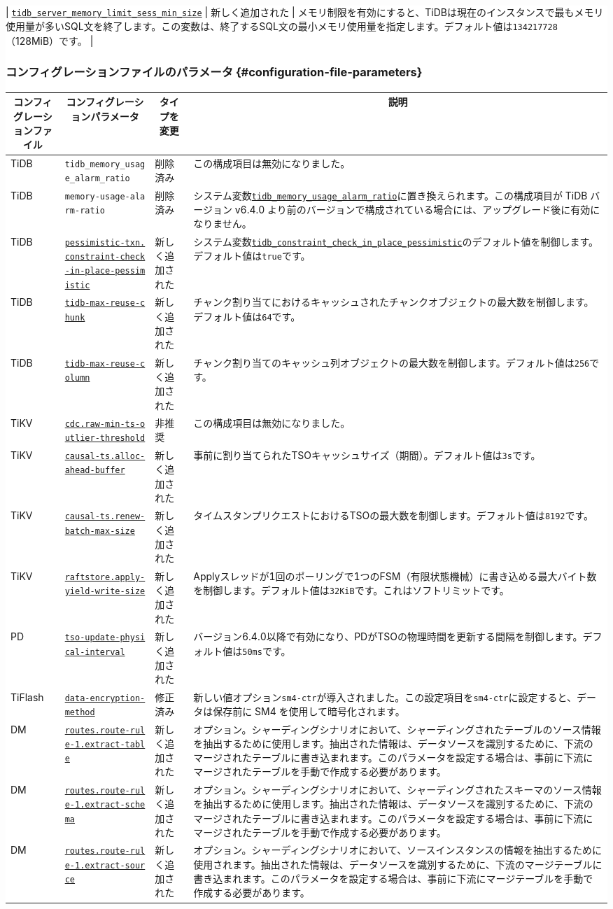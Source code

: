| [`tidb_server_memory_limit_sess_min_size`](/system-variables.md#tidb_server_memory_limit_sess_min_size-new-in-v640)                 | 新しく追加された | メモリ制限を有効にすると、TiDBは現在のインスタンスで最もメモリ使用量が多いSQL文を終了します。この変数は、終了するSQL文の最小メモリ使用量を指定します。デフォルト値は`134217728` （128MiB）です。                                                                                                                        |

### コンフィグレーションファイルのパラメータ {#configuration-file-parameters}

| コンフィグレーションファイル | コンフィグレーションパラメータ                                                                                                                           | タイプを変更   | 説明                                                                                                                                                                      |
| -------------- | ----------------------------------------------------------------------------------------------------------------------------------------- | -------- | ----------------------------------------------------------------------------------------------------------------------------------------------------------------------- |
| TiDB           | `tidb_memory_usage_alarm_ratio`                                                                                                           | 削除済み     | この構成項目は無効になりました。                                                                                                                                                        |
| TiDB           | `memory-usage-alarm-ratio`                                                                                                                | 削除済み     | システム変数[`tidb_memory_usage_alarm_ratio`](/system-variables.md#tidb_memory_usage_alarm_ratio)に置き換えられます。この構成項目が TiDB バージョン v6.4.0 より前のバージョンで構成されている場合には、アップグレード後に有効になりません。 |
| TiDB           | [`pessimistic-txn.constraint-check-in-place-pessimistic`](/tidb-configuration-file.md#constraint-check-in-place-pessimistic-new-in-v640)  | 新しく追加された | システム変数[`tidb_constraint_check_in_place_pessimistic`](/system-variables.md#tidb_constraint_check_in_place_pessimistic-new-in-v630)のデフォルト値を制御します。デフォルト値は`true`です。         |
| TiDB           | [`tidb-max-reuse-chunk`](/tidb-configuration-file.md#tidb-max-reuse-chunk-new-in-v640)                                                    | 新しく追加された | チャンク割り当てにおけるキャッシュされたチャンクオブジェクトの最大数を制御します。デフォルト値は`64`です。                                                                                                                 |
| TiDB           | [`tidb-max-reuse-column`](/tidb-configuration-file.md#tidb-max-reuse-column-new-in-v640)                                                  | 新しく追加された | チャンク割り当てのキャッシュ列オブジェクトの最大数を制御します。デフォルト値は`256`です。                                                                                                                         |
| TiKV           | [`cdc.raw-min-ts-outlier-threshold`](https://docs.pingcap.com/tidb/v6.2/tikv-configuration-file#raw-min-ts-outlier-threshold-new-in-v620) | 非推奨      | この構成項目は無効になりました。                                                                                                                                                        |
| TiKV           | [`causal-ts.alloc-ahead-buffer`](/tikv-configuration-file.md#alloc-ahead-buffer-new-in-v640)                                              | 新しく追加された | 事前に割り当てられたTSOキャッシュサイズ（期間）。デフォルト値は`3s`です。                                                                                                                                |
| TiKV           | [`causal-ts.renew-batch-max-size`](/tikv-configuration-file.md#renew-batch-max-size-new-in-v640)                                          | 新しく追加された | タイムスタンプリクエストにおけるTSOの最大数を制御します。デフォルト値は`8192`です。                                                                                                                          |
| TiKV           | [`raftstore.apply-yield-write-size`](/tikv-configuration-file.md#apply-yield-write-size-new-in-v640)                                      | 新しく追加された | Applyスレッドが1回のポーリングで1つのFSM（有限状態機械）に書き込める最大バイト数を制御します。デフォルト値は`32KiB`です。これはソフトリミットです。                                                                                      |
| PD             | [`tso-update-physical-interval`](/pd-configuration-file.md#tso-update-physical-interval)                                                  | 新しく追加された | バージョン6.4.0以降で有効になり、PDがTSOの物理時間を更新する間隔を制御します。デフォルト値は`50ms`です。                                                                                                            |
| TiFlash        | [`data-encryption-method`](/tiflash/tiflash-configuration.md#configure-the-tiflash-learnertoml-file)                                      | 修正済み     | 新しい値オプション`sm4-ctr`が導入されました。この設定項目を`sm4-ctr`に設定すると、データは保存前に SM4 を使用して暗号化されます。                                                                                            |
| DM             | [`routes.route-rule-1.extract-table`](/dm/task-configuration-file-full.md#task-configuration-file-template-advanced)                      | 新しく追加された | オプション。シャーディングシナリオにおいて、シャーディングされたテーブルのソース情報を抽出するために使用します。抽出された情報は、データソースを識別するために、下流のマージされたテーブルに書き込まれます。このパラメータを設定する場合は、事前に下流にマージされたテーブルを手動で作成する必要があります。                  |
| DM             | [`routes.route-rule-1.extract-schema`](/dm/task-configuration-file-full.md#task-configuration-file-template-advanced)                     | 新しく追加された | オプション。シャーディングシナリオにおいて、シャーディングされたスキーマのソース情報を抽出するために使用します。抽出された情報は、データソースを識別するために、下流のマージされたテーブルに書き込まれます。このパラメータを設定する場合は、事前に下流にマージされたテーブルを手動で作成する必要があります。                  |
| DM             | [`routes.route-rule-1.extract-source`](/dm/task-configuration-file-full.md#task-configuration-file-template-advanced)                     | 新しく追加された | オプション。シャーディングシナリオにおいて、ソースインスタンスの情報を抽出するために使用されます。抽出された情報は、データソースを識別するために、下流のマージテーブルに書き込まれます。このパラメータを設定する場合は、事前に下流にマージテーブルを手動で作成する必要があります。                               |